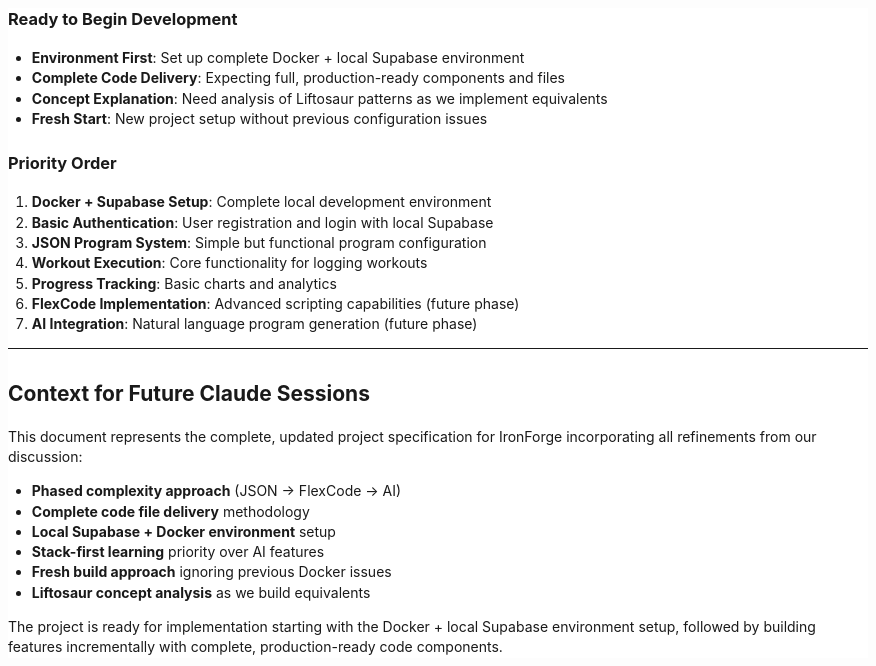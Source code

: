 ### Ready to Begin Development
- **Environment First**: Set up complete Docker + local Supabase environment
- **Complete Code Delivery**: Expecting full, production-ready components and files
- **Concept Explanation**: Need analysis of Liftosaur patterns as we implement equivalents
- **Fresh Start**: New project setup without previous configuration issues

### Priority Order
1. **Docker + Supabase Setup**: Complete local development environment
2. **Basic Authentication**: User registration and login with local Supabase
3. **JSON Program System**: Simple but functional program configuration
4. **Workout Execution**: Core functionality for logging workouts
5. **Progress Tracking**: Basic charts and analytics
6. **FlexCode Implementation**: Advanced scripting capabilities (future phase)
7. **AI Integration**: Natural language program generation (future phase)

---

## Context for Future Claude Sessions

This document represents the complete, updated project specification for IronForge incorporating all refinements from our discussion:

- **Phased complexity approach** (JSON → FlexCode → AI)
- **Complete code file delivery** methodology
- **Local Supabase + Docker environment** setup
- **Stack-first learning** priority over AI features
- **Fresh build approach** ignoring previous Docker issues
- **Liftosaur concept analysis** as we build equivalents

The project is ready for implementation starting with the Docker + local Supabase environment setup, followed by building features incrementally with complete, production-ready code components.